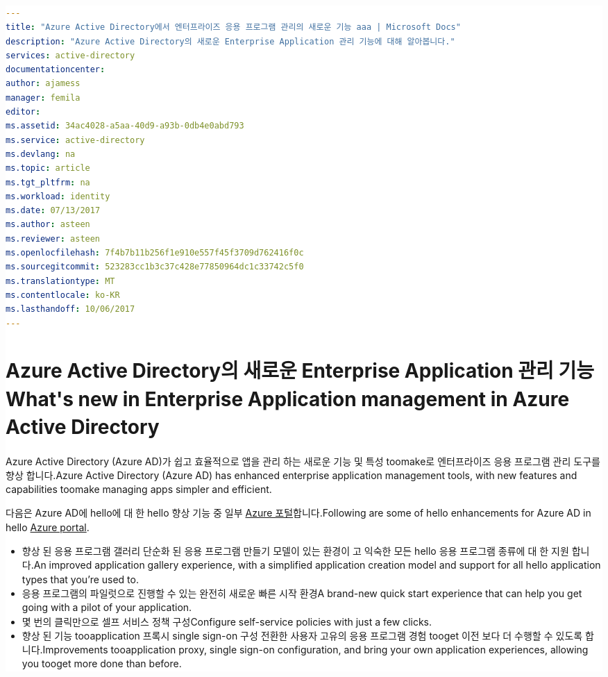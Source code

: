 ```yaml
---
title: "Azure Active Directory에서 엔터프라이즈 응용 프로그램 관리의 새로운 기능 aaa | Microsoft Docs"
description: "Azure Active Directory의 새로운 Enterprise Application 관리 기능에 대해 알아봅니다."
services: active-directory
documentationcenter: 
author: ajamess
manager: femila
editor: 
ms.assetid: 34ac4028-a5aa-40d9-a93b-0db4e0abd793
ms.service: active-directory
ms.devlang: na
ms.topic: article
ms.tgt_pltfrm: na
ms.workload: identity
ms.date: 07/13/2017
ms.author: asteen
ms.reviewer: asteen
ms.openlocfilehash: 7f4b7b11b256f1e910e557f45f3709d762416f0c
ms.sourcegitcommit: 523283cc1b3c37c428e77850964dc1c33742c5f0
ms.translationtype: MT
ms.contentlocale: ko-KR
ms.lasthandoff: 10/06/2017
---
```

# <a name="whats-new-in-enterprise-application-management-in-azure-active-directory"></a><span data-ttu-id="12e22-103">Azure Active Directory의 새로운 Enterprise Application 관리 기능</span><span class="sxs-lookup"><span data-stu-id="12e22-103">What's new in Enterprise Application management in Azure Active Directory</span></span> 

<span data-ttu-id="12e22-104">Azure Active Directory (Azure AD)가 쉽고 효율적으로 앱을 관리 하는 새로운 기능 및 특성 toomake로 엔터프라이즈 응용 프로그램 관리 도구를 향상 합니다.</span><span class="sxs-lookup"><span data-stu-id="12e22-104">Azure Active Directory (Azure AD) has enhanced enterprise application management tools, with new features and capabilities toomake managing apps simpler and efficient.</span></span>

<span data-ttu-id="12e22-105">다음은 Azure AD에 hello에 대 한 hello 향상 기능 중 일부 [Azure 포털](https://portal.azure.com)합니다.</span><span class="sxs-lookup"><span data-stu-id="12e22-105">Following are some of hello enhancements for Azure AD in hello [Azure portal](https://portal.azure.com).</span></span>

- <span data-ttu-id="12e22-106">향상 된 응용 프로그램 갤러리 단순화 된 응용 프로그램 만들기 모델이 있는 환경이 고 익숙한 모든 hello 응용 프로그램 종류에 대 한 지원 합니다.</span><span class="sxs-lookup"><span data-stu-id="12e22-106">An improved application gallery experience, with a simplified application creation model and support for all hello application types that you’re used to.</span></span> 
- <span data-ttu-id="12e22-107">응용 프로그램의 파일럿으로 진행할 수 있는 완전히 새로운 빠른 시작 환경</span><span class="sxs-lookup"><span data-stu-id="12e22-107">A brand-new quick start experience that can help you get going with a pilot of your application.</span></span> 
- <span data-ttu-id="12e22-108">몇 번의 클릭만으로 셀프 서비스 정책 구성</span><span class="sxs-lookup"><span data-stu-id="12e22-108">Configure self-service policies with just a few clicks.</span></span> 
- <span data-ttu-id="12e22-109">향상 된 기능 tooapplication 프록시 single sign-on 구성 전환한 사용자 고유의 응용 프로그램 경험 tooget 이전 보다 더 수행할 수 있도록 합니다.</span><span class="sxs-lookup"><span data-stu-id="12e22-109">Improvements tooapplication proxy, single sign-on configuration, and bring your own application experiences, allowing you tooget more done than before.</span></span>
